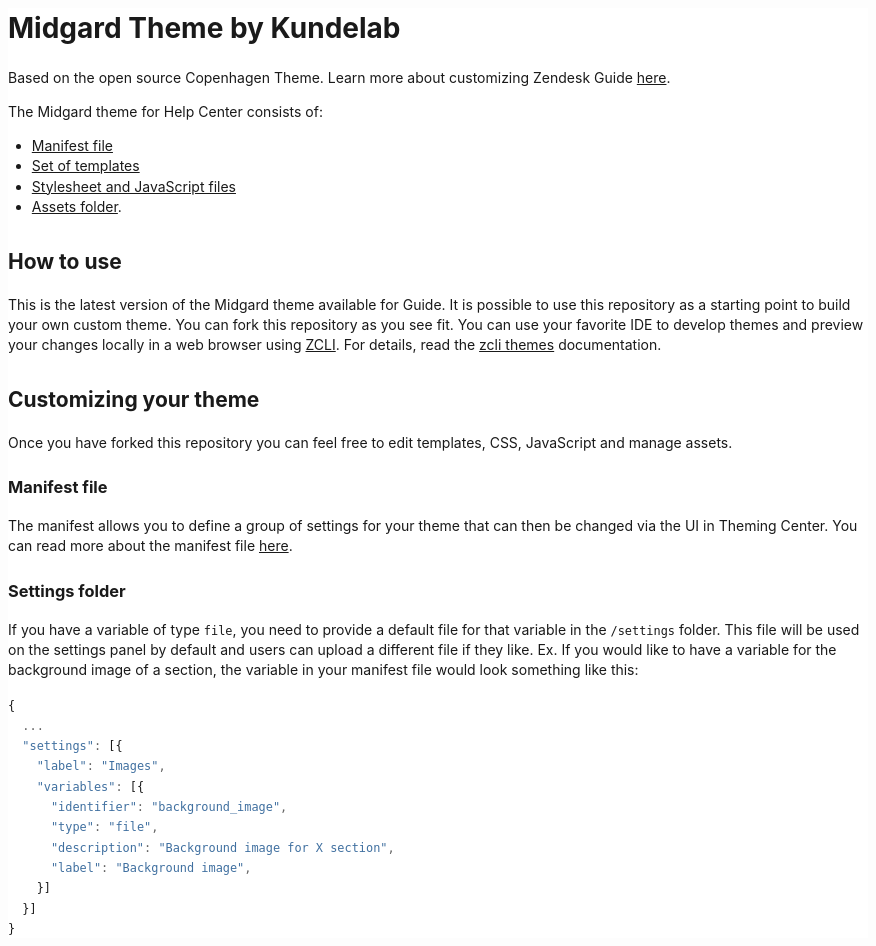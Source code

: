 # Midgard Theme by Kundelab

Based on the open source Copenhagen Theme.
Learn more about customizing Zendesk Guide [here](https://support.zendesk.com/hc/en-us/sections/206670747).

The Midgard theme for Help Center consists of:
- [Manifest file](#manifest-file)
- [Set of templates](#templates)
- [Stylesheet and JavaScript files](#stylesheet-and-javascript)
- [Assets folder](#assets).

## How to use
This is the latest version of the Midgard theme available for Guide. It is possible to use this repository as a starting point to build your own custom theme. You can fork this repository as you see fit.
You can use your favorite IDE to develop themes and preview your changes locally in a web browser using [ZCLI](https://github.com/zendesk/zcli/). For details, read the [zcli themes](https://github.com/zendesk/zcli/blob/master/docs/themes.md) documentation.

## Customizing your theme
Once you have forked this repository you can feel free to edit templates, CSS, JavaScript and manage assets.

### Manifest file
The manifest allows you to define a group of settings for your theme that can then be changed via the UI in Theming Center.
You can read more about the manifest file [here](https://support.zendesk.com/hc/en-us/articles/115012547687).

### Settings folder
If you have a variable of type `file`, you need to provide a default file for that variable in the `/settings` folder. This file will be used on the settings panel by default and users can upload a different file if they like.
Ex.
If you would like to have a variable for the background image of a section, the variable in your manifest file would look something like this:

```js
{
  ...
  "settings": [{
    "label": "Images",
    "variables": [{
      "identifier": "background_image",
      "type": "file",
      "description": "Background image for X section",
      "label": "Background image",
    }]
  }]
}

```
